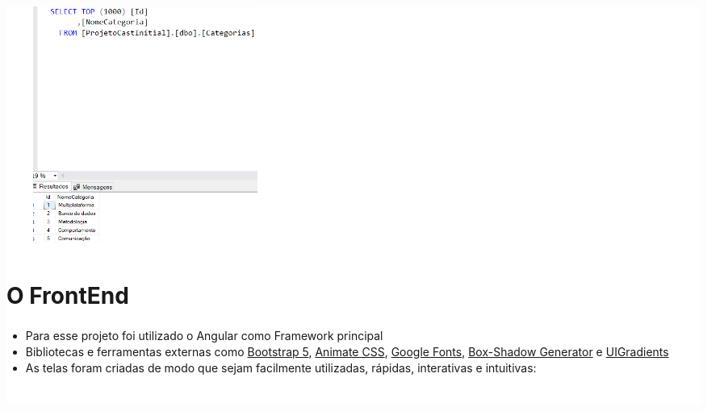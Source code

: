   <img align="center"  height="300px" width="40%" src="/Imagens/Categorias_ssms.png" alt="logo"/>                  
 </div>

# O FrontEnd
- Para esse projeto foi utilizado o Angular como Framework principal
- Bibliotecas e ferramentas externas como [Bootstrap 5](https://getbootstrap.com/docs/5.0/getting-started/introduction/), [Animate CSS](https://animate.style/), [Google Fonts](https://fonts.google.com/), [Box-Shadow Generator](https://html-css-js.com/css/generator/box-shadow/) e [UIGradients](https://uigradients.com/)
- As telas foram criadas de modo que sejam facilmente utilizadas, rápidas, interativas e intuitivas:
<div style="display: inline_block"><br>